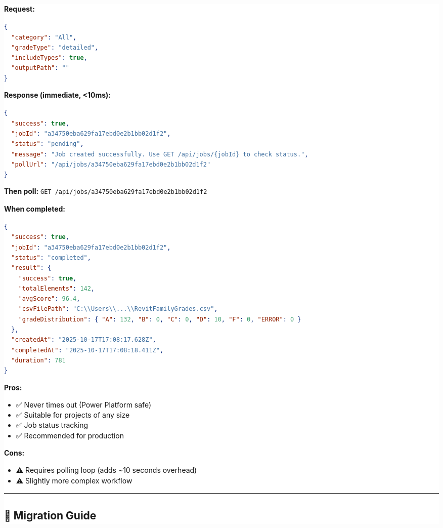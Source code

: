**Request:**
```json
{
  "category": "All",
  "gradeType": "detailed",
  "includeTypes": true,
  "outputPath": ""
}
```

**Response (immediate, <10ms):**
```json
{
  "success": true,
  "jobId": "a34750eba629fa17ebd0e2b1bb02d1f2",
  "status": "pending",
  "message": "Job created successfully. Use GET /api/jobs/{jobId} to check status.",
  "pollUrl": "/api/jobs/a34750eba629fa17ebd0e2b1bb02d1f2"
}
```

**Then poll:** `GET /api/jobs/a34750eba629fa17ebd0e2b1bb02d1f2`

**When completed:**
```json
{
  "success": true,
  "jobId": "a34750eba629fa17ebd0e2b1bb02d1f2",
  "status": "completed",
  "result": {
    "success": true,
    "totalElements": 142,
    "avgScore": 96.4,
    "csvFilePath": "C:\\Users\\...\\RevitFamilyGrades.csv",
    "gradeDistribution": { "A": 132, "B": 0, "C": 0, "D": 10, "F": 0, "ERROR": 0 }
  },
  "createdAt": "2025-10-17T17:08:17.628Z",
  "completedAt": "2025-10-17T17:08:18.411Z",
  "duration": 781
}
```

**Pros:**
- ✅ Never times out (Power Platform safe)
- ✅ Suitable for projects of any size
- ✅ Job status tracking
- ✅ Recommended for production

**Cons:**
- ⚠️ Requires polling loop (adds ~10 seconds overhead)
- ⚠️ Slightly more complex workflow

---

## 🔄 **Migration Guide**

